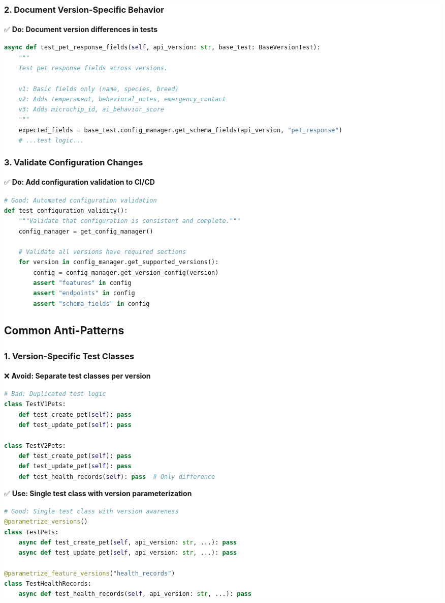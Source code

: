 ### 2. Document Version-Specific Behavior

✅ **Do: Document version differences in tests**
```python
async def test_pet_response_fields(self, api_version: str, base_test: BaseVersionTest):
    """
    Test pet response fields across versions.
    
    v1: Basic fields only (name, species, breed)
    v2: Adds temperament, behavioral_notes, emergency_contact
    v3: Adds microchip_id, ai_behavior_score
    """
    expected_fields = base_test.config_manager.get_schema_fields(api_version, "pet_response")
    # ...test logic...
```

### 3. Validate Configuration Changes

✅ **Do: Add configuration validation to CI/CD**
```python
# Good: Automated configuration validation
def test_configuration_validity():
    """Validate that configuration is consistent and complete."""
    config_manager = get_config_manager()
    
    # Validate all versions have required sections
    for version in config_manager.get_supported_versions():
        config = config_manager.get_version_config(version)
        assert "features" in config
        assert "endpoints" in config
        assert "schema_fields" in config
```

## Common Anti-Patterns

### 1. Version-Specific Test Classes

❌ **Avoid: Separate test classes per version**
```python
# Bad: Duplicated test logic
class TestV1Pets:
    def test_create_pet(self): pass
    def test_update_pet(self): pass

class TestV2Pets:
    def test_create_pet(self): pass
    def test_update_pet(self): pass
    def test_health_records(self): pass  # Only difference
```

✅ **Use: Single test class with version parameterization**
```python
# Good: Single test class with version awareness
@parametrize_versions()
class TestPets:
    async def test_create_pet(self, api_version: str, ...): pass
    async def test_update_pet(self, api_version: str, ...): pass

@parametrize_feature_versions("health_records")
class TestHealthRecords:
    async def test_health_records(self, api_version: str, ...): pass
```
